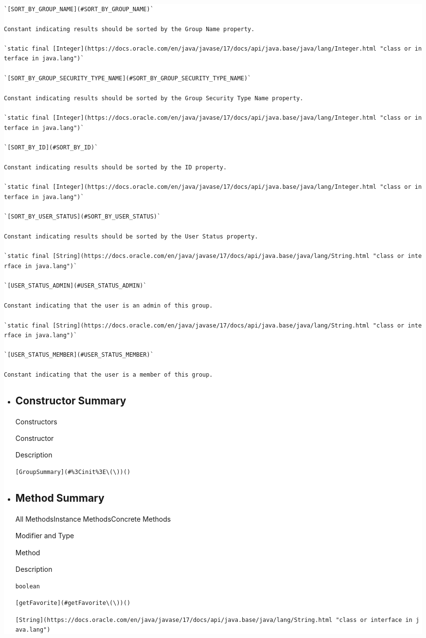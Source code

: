     `[SORT_BY_GROUP_NAME](#SORT_BY_GROUP_NAME)`

    Constant indicating results should be sorted by the Group Name property.

    `static final [Integer](https://docs.oracle.com/en/java/javase/17/docs/api/java.base/java/lang/Integer.html "class or interface in java.lang")`

    `[SORT_BY_GROUP_SECURITY_TYPE_NAME](#SORT_BY_GROUP_SECURITY_TYPE_NAME)`

    Constant indicating results should be sorted by the Group Security Type Name property.

    `static final [Integer](https://docs.oracle.com/en/java/javase/17/docs/api/java.base/java/lang/Integer.html "class or interface in java.lang")`

    `[SORT_BY_ID](#SORT_BY_ID)`

    Constant indicating results should be sorted by the ID property.

    `static final [Integer](https://docs.oracle.com/en/java/javase/17/docs/api/java.base/java/lang/Integer.html "class or interface in java.lang")`

    `[SORT_BY_USER_STATUS](#SORT_BY_USER_STATUS)`

    Constant indicating results should be sorted by the User Status property.

    `static final [String](https://docs.oracle.com/en/java/javase/17/docs/api/java.base/java/lang/String.html "class or interface in java.lang")`

    `[USER_STATUS_ADMIN](#USER_STATUS_ADMIN)`

    Constant indicating that the user is an admin of this group.

    `static final [String](https://docs.oracle.com/en/java/javase/17/docs/api/java.base/java/lang/String.html "class or interface in java.lang")`

    `[USER_STATUS_MEMBER](#USER_STATUS_MEMBER)`

    Constant indicating that the user is a member of this group.

-   ## Constructor Summary

    Constructors

    Constructor

    Description

    `[GroupSummary](#%3Cinit%3E\(\))()`

-   ## Method Summary

    All MethodsInstance MethodsConcrete Methods

    Modifier and Type

    Method

    Description

    `boolean`

    `[getFavorite](#getFavorite\(\))()`

    `[String](https://docs.oracle.com/en/java/javase/17/docs/api/java.base/java/lang/String.html "class or interface in java.lang")`
